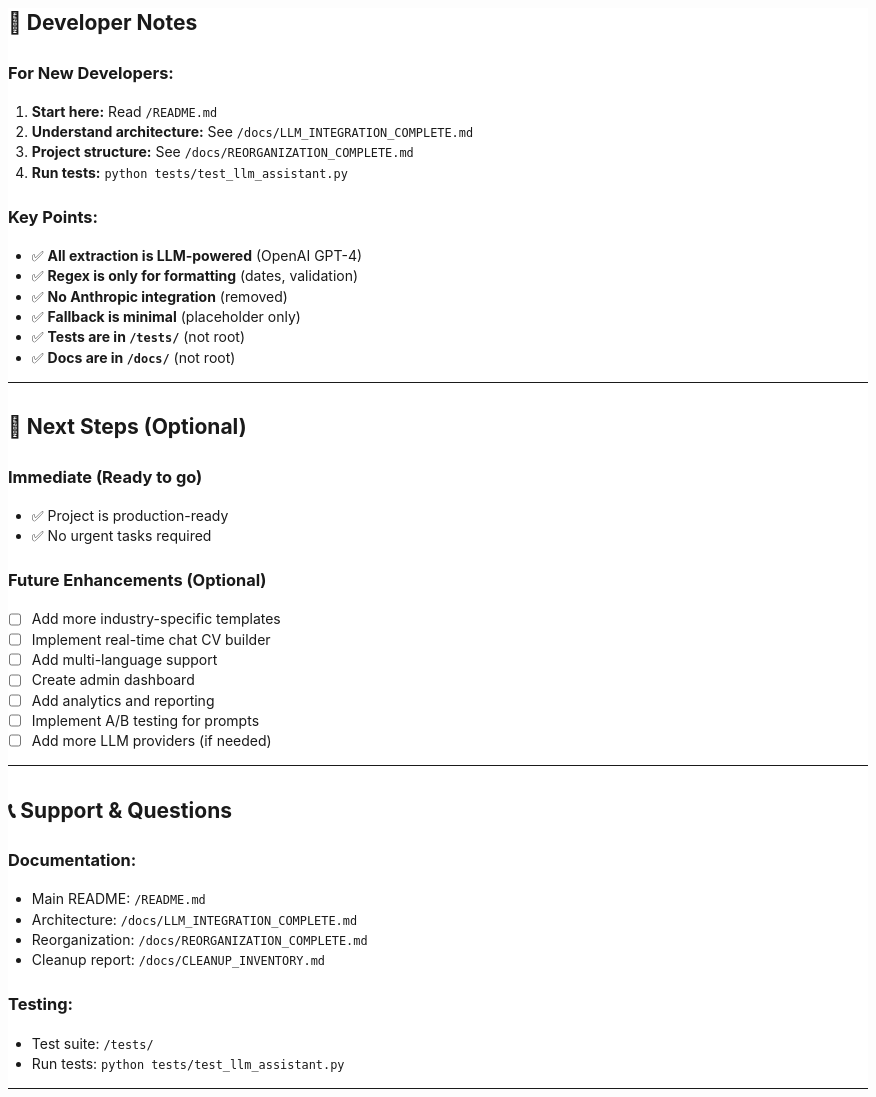 ## 📝 Developer Notes

### **For New Developers:**
1. **Start here:** Read `/README.md`
2. **Understand architecture:** See `/docs/LLM_INTEGRATION_COMPLETE.md`
3. **Project structure:** See `/docs/REORGANIZATION_COMPLETE.md`
4. **Run tests:** `python tests/test_llm_assistant.py`

### **Key Points:**
- ✅ **All extraction is LLM-powered** (OpenAI GPT-4)
- ✅ **Regex is only for formatting** (dates, validation)
- ✅ **No Anthropic integration** (removed)
- ✅ **Fallback is minimal** (placeholder only)
- ✅ **Tests are in `/tests/`** (not root)
- ✅ **Docs are in `/docs/`** (not root)

---

## 🎯 Next Steps (Optional)

### **Immediate** (Ready to go)
- ✅ Project is production-ready
- ✅ No urgent tasks required

### **Future Enhancements** (Optional)
- [ ] Add more industry-specific templates
- [ ] Implement real-time chat CV builder
- [ ] Add multi-language support
- [ ] Create admin dashboard
- [ ] Add analytics and reporting
- [ ] Implement A/B testing for prompts
- [ ] Add more LLM providers (if needed)

---

## 📞 Support & Questions

### **Documentation:**
- Main README: `/README.md`
- Architecture: `/docs/LLM_INTEGRATION_COMPLETE.md`
- Reorganization: `/docs/REORGANIZATION_COMPLETE.md`
- Cleanup report: `/docs/CLEANUP_INVENTORY.md`

### **Testing:**
- Test suite: `/tests/`
- Run tests: `python tests/test_llm_assistant.py`

---
